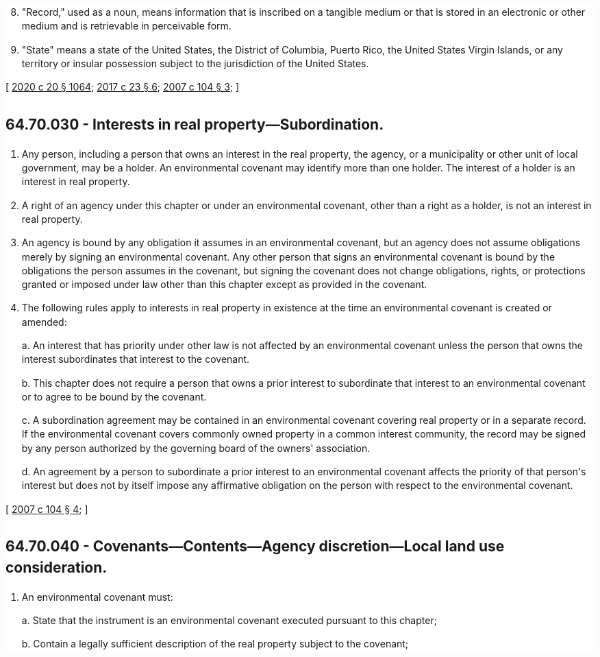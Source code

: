 8. "Record," used as a noun, means information that is inscribed on a tangible medium or that is stored in an electronic or other medium and is retrievable in perceivable form.

9. "State" means a state of the United States, the District of Columbia, Puerto Rico, the United States Virgin Islands, or any territory or insular possession subject to the jurisdiction of the United States.

\[ [2020 c 20 § 1064](https://lawfilesext.leg.wa.gov/biennium/2019-20/Pdf/Bills/Session%20Laws/House/2246-S.SL.pdf?cite=2020%20c%2020%20§%201064); [2017 c 23 § 6](https://lawfilesext.leg.wa.gov/biennium/2017-18/Pdf/Bills/Session%20Laws/House/1266-S.SL.pdf?cite=2017%20c%2023%20§%206); [2007 c 104 § 3](https://lawfilesext.leg.wa.gov/biennium/2007-08/Pdf/Bills/Session%20Laws/Senate/5421.SL.pdf?cite=2007%20c%20104%20§%203); \]

## 64.70.030 - Interests in real property—Subordination.
1. Any person, including a person that owns an interest in the real property, the agency, or a municipality or other unit of local government, may be a holder. An environmental covenant may identify more than one holder. The interest of a holder is an interest in real property.

2. A right of an agency under this chapter or under an environmental covenant, other than a right as a holder, is not an interest in real property.

3. An agency is bound by any obligation it assumes in an environmental covenant, but an agency does not assume obligations merely by signing an environmental covenant. Any other person that signs an environmental covenant is bound by the obligations the person assumes in the covenant, but signing the covenant does not change obligations, rights, or protections granted or imposed under law other than this chapter except as provided in the covenant.

4. The following rules apply to interests in real property in existence at the time an environmental covenant is created or amended:

   a. An interest that has priority under other law is not affected by an environmental covenant unless the person that owns the interest subordinates that interest to the covenant.

   b. This chapter does not require a person that owns a prior interest to subordinate that interest to an environmental covenant or to agree to be bound by the covenant.

   c. A subordination agreement may be contained in an environmental covenant covering real property or in a separate record. If the environmental covenant covers commonly owned property in a common interest community, the record may be signed by any person authorized by the governing board of the owners' association.

   d. An agreement by a person to subordinate a prior interest to an environmental covenant affects the priority of that person's interest but does not by itself impose any affirmative obligation on the person with respect to the environmental covenant.

\[ [2007 c 104 § 4](https://lawfilesext.leg.wa.gov/biennium/2007-08/Pdf/Bills/Session%20Laws/Senate/5421.SL.pdf?cite=2007%20c%20104%20§%204); \]

## 64.70.040 - Covenants—Contents—Agency discretion—Local land use consideration.
1. An environmental covenant must:

   a. State that the instrument is an environmental covenant executed pursuant to this chapter;

   b. Contain a legally sufficient description of the real property subject to the covenant;
